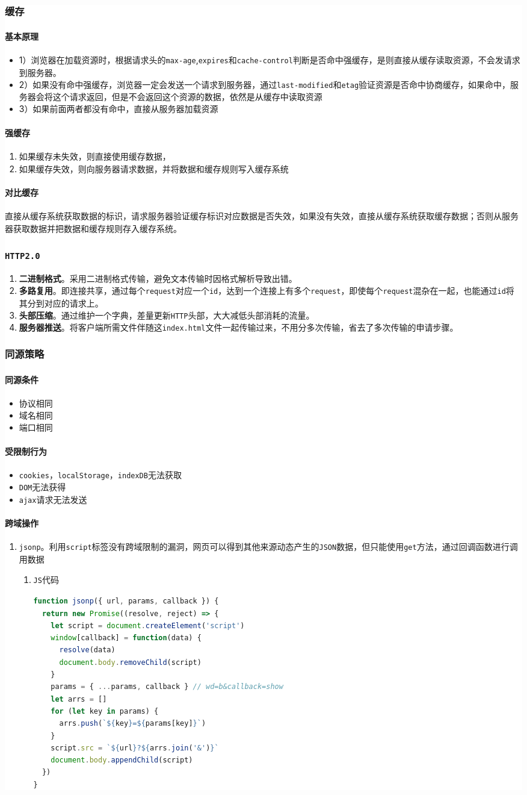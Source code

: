

### 缓存

#### 基本原理

- 1）浏览器在加载资源时，根据请求头的`max-age`,`expires`和`cache-control`判断是否命中强缓存，是则直接从缓存读取资源，不会发请求到服务器。
- 2）如果没有命中强缓存，浏览器一定会发送一个请求到服务器，通过`last-modified`和`etag`验证资源是否命中协商缓存，如果命中，服务器会将这个请求返回，但是不会返回这个资源的数据，依然是从缓存中读取资源
- 3）如果前面两者都没有命中，直接从服务器加载资源

#### 强缓存

1. 如果缓存未失效，则直接使用缓存数据，
2. 如果缓存失效，则向服务器请求数据，并将数据和缓存规则写入缓存系统

#### 对比缓存

直接从缓存系统获取数据的标识，请求服务器验证缓存标识对应数据是否失效，如果没有失效，直接从缓存系统获取缓存数据；否则从服务器获取数据并把数据和缓存规则存入缓存系统。



### `HTTP2.0`

1. **二进制格式**。采用二进制格式传输，避免文本传输时因格式解析导致出错。
2. **多路复用**。即连接共享，通过每个`request`对应一个`id`，达到一个连接上有多个`request`，即使每个`request`混杂在一起，也能通过`id`将其分到对应的请求上。
3. **头部压缩**。通过维护一个字典，差量更新`HTTP`头部，大大减低头部消耗的流量。
4. **服务器推送**。将客户端所需文件伴随这`index.html`文件一起传输过来，不用分多次传输，省去了多次传输的申请步骤。



### 同源策略

#### 同源条件

- 协议相同
- 域名相同
- 端口相同

#### 受限制行为

- `cookies`，`localStorage`，`indexDB`无法获取
- `DOM`无法获得
- `ajax`请求无法发送

#### 跨域操作

1. `jsonp`。利用`script`标签没有跨域限制的漏洞，网页可以得到其他来源动态产生的`JSON`数据，但只能使用`get`方法，通过回调函数进行调用数据

   1. `JS`代码

      ```javascript
      function jsonp({ url, params, callback }) {
        return new Promise((resolve, reject) => {
          let script = document.createElement('script')
          window[callback] = function(data) {
            resolve(data)
            document.body.removeChild(script)
          }
          params = { ...params, callback } // wd=b&callback=show
          let arrs = []
          for (let key in params) {
            arrs.push(`${key}=${params[key]}`)
          }
          script.src = `${url}?${arrs.join('&')}`
          document.body.appendChild(script)
        })
      }
      ```
